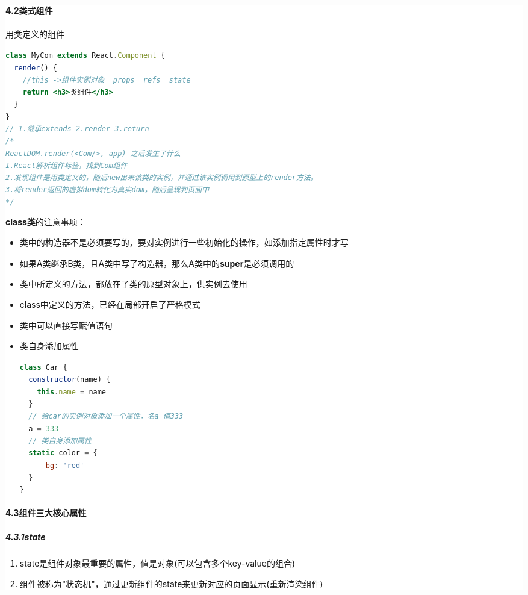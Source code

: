#### 4.2类式组件

用类定义的组件

```jsx
class MyCom extends React.Component {
  render() {
    //this ->组件实例对象  props  refs  state
    return <h3>类组件</h3>
  }
}
// 1.继承extends 2.render 3.return
/*
ReactDOM.render(<Com/>, app) 之后发生了什么
1.React解析组件标签，找到Com组件
2.发现组件是用类定义的，随后new出来该类的实例，并通过该实例调用到原型上的render方法。
3.将render返回的虚拟dom转化为真实dom，随后呈现到页面中
*/
```

**class类**的注意事项：

- 类中的构造器不是必须要写的，要对实例进行一些初始化的操作，如添加指定属性时才写

- 如果A类继承B类，且A类中写了构造器，那么A类中的**super**是必须调用的

- 类中所定义的方法，都放在了类的原型对象上，供实例去使用

- class中定义的方法，已经在局部开启了严格模式

- 类中可以直接写赋值语句

- 类自身添加属性

  ```jsx
  class Car {
    constructor(name) {
      this.name = name
    }
    // 给car的实例对象添加一个属性，名a 值333
    a = 333
    // 类自身添加属性
  	static color = {
    	bg: 'red'
    }
  }
  ```
  
  

#### 4.3组件三大核心属性

##### 4.3.1state

1. state是组件对象最重要的属性，值是对象(可以包含多个key-value的组合)

2. 组件被称为"状态机"，通过更新组件的state来更新对应的页面显示(重新渲染组件)
